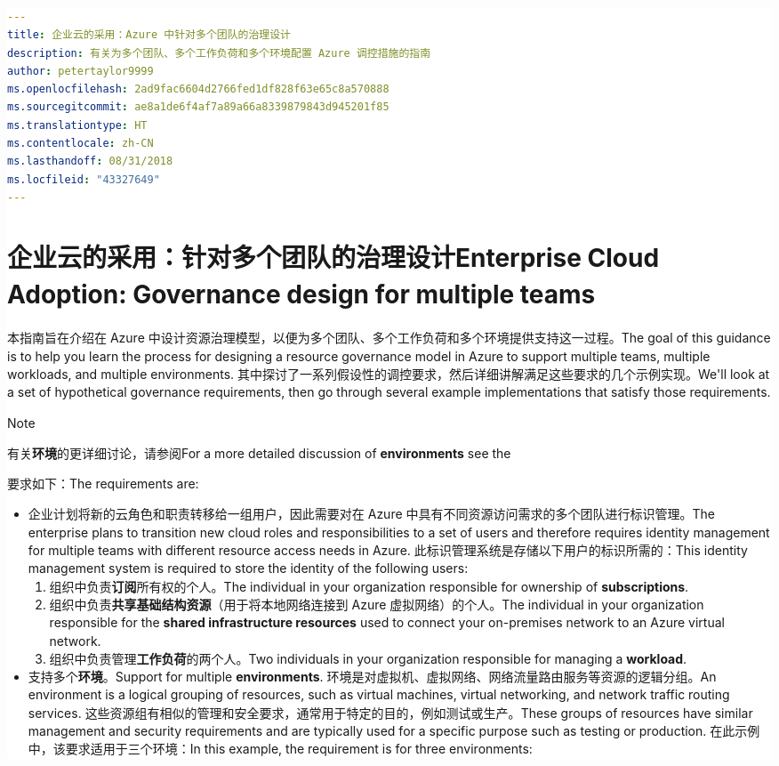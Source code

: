 ```yaml
---
title: 企业云的采用：Azure 中针对多个团队的治理设计
description: 有关为多个团队、多个工作负荷和多个环境配置 Azure 调控措施的指南
author: petertaylor9999
ms.openlocfilehash: 2ad9fac6604d2766fed1df828f63e65c8a570888
ms.sourcegitcommit: ae8a1de6f4af7a89a66a8339879843d945201f85
ms.translationtype: HT
ms.contentlocale: zh-CN
ms.lasthandoff: 08/31/2018
ms.locfileid: "43327649"
---
```

# <a name="enterprise-cloud-adoption-governance-design-for-multiple-teams"></a><span data-ttu-id="05ac9-103">企业云的采用：针对多个团队的治理设计</span><span class="sxs-lookup"><span data-stu-id="05ac9-103">Enterprise Cloud Adoption: Governance design for multiple teams</span></span>

<span data-ttu-id="05ac9-104">本指南旨在介绍在 Azure 中设计资源治理模型，以便为多个团队、多个工作负荷和多个环境提供支持这一过程。</span><span class="sxs-lookup"><span data-stu-id="05ac9-104">The goal of this guidance is to help you learn the process for designing a resource governance model in Azure to support multiple teams, multiple workloads, and multiple environments.</span></span>  <span data-ttu-id="05ac9-105">其中探讨了一系列假设性的调控要求，然后详细讲解满足这些要求的几个示例实现。</span><span class="sxs-lookup"><span data-stu-id="05ac9-105">We'll look at a set of hypothetical governance requirements, then go through several example implementations that satisfy those requirements.</span></span>

> [!NOTE]
> <span data-ttu-id="05ac9-106">有关**环境**的更详细讨论，请参阅</span><span class="sxs-lookup"><span data-stu-id="05ac9-106">For a more detailed discussion of **environments** see the</span></span> 

<span data-ttu-id="05ac9-107">要求如下：</span><span class="sxs-lookup"><span data-stu-id="05ac9-107">The requirements are:</span></span>
* <span data-ttu-id="05ac9-108">企业计划将新的云角色和职责转移给一组用户，因此需要对在 Azure 中具有不同资源访问需求的多个团队进行标识管理。</span><span class="sxs-lookup"><span data-stu-id="05ac9-108">The enterprise plans to transition new cloud roles and responsibilities to a set of users and therefore requires identity management for multiple teams with different resource access needs in Azure.</span></span> <span data-ttu-id="05ac9-109">此标识管理系统是存储以下用户的标识所需的：</span><span class="sxs-lookup"><span data-stu-id="05ac9-109">This identity management system is required to store the identity of the following users:</span></span>
  1. <span data-ttu-id="05ac9-110">组织中负责**订阅**所有权的个人。</span><span class="sxs-lookup"><span data-stu-id="05ac9-110">The individual in your organization responsible for ownership of **subscriptions**.</span></span>
  2. <span data-ttu-id="05ac9-111">组织中负责**共享基础结构资源**（用于将本地网络连接到 Azure 虚拟网络）的个人。</span><span class="sxs-lookup"><span data-stu-id="05ac9-111">The individual in your organization responsible for the **shared infrastructure resources** used to connect your on-premises network to an Azure virtual network.</span></span> 
  3. <span data-ttu-id="05ac9-112">组织中负责管理**工作负荷**的两个人。</span><span class="sxs-lookup"><span data-stu-id="05ac9-112">Two individuals in your organization responsible for managing a **workload**.</span></span> 
* <span data-ttu-id="05ac9-113">支持多个**环境**。</span><span class="sxs-lookup"><span data-stu-id="05ac9-113">Support for multiple **environments**.</span></span> <span data-ttu-id="05ac9-114">环境是对虚拟机、虚拟网络、网络流量路由服务等资源的逻辑分组。</span><span class="sxs-lookup"><span data-stu-id="05ac9-114">An environment is a logical grouping of resources, such as virtual machines, virtual networking, and network traffic routing services.</span></span> <span data-ttu-id="05ac9-115">这些资源组有相似的管理和安全要求，通常用于特定的目的，例如测试或生产。</span><span class="sxs-lookup"><span data-stu-id="05ac9-115">These groups of resources have similar management and security requirements and are typically used for a specific purpose such as testing or production.</span></span> <span data-ttu-id="05ac9-116">在此示例中，该要求适用于三个环境：</span><span class="sxs-lookup"><span data-stu-id="05ac9-116">In this example, the  requirement is for three environments:</span></span>

[understand-resource-access-in-azure]: /azure/role-based-access-control/rbac-and-directory-admin-roles
[rbac-built-in-owner]: /azure/role-based-access-control/built-in-roles#owner
[rbac-built-in-roles]: /azure/role-based-access-control/built-in-roles